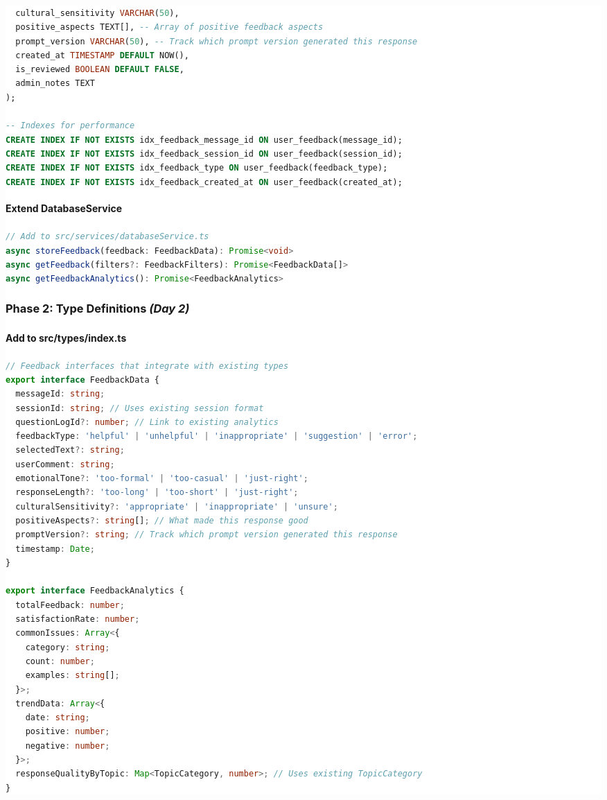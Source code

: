 ```sql
  cultural_sensitivity VARCHAR(50),
  positive_aspects TEXT[], -- Array of positive feedback aspects
  prompt_version VARCHAR(50), -- Track which prompt version generated this response
  created_at TIMESTAMP DEFAULT NOW(),
  is_reviewed BOOLEAN DEFAULT FALSE,
  admin_notes TEXT
);

-- Indexes for performance
CREATE INDEX IF NOT EXISTS idx_feedback_message_id ON user_feedback(message_id);
CREATE INDEX IF NOT EXISTS idx_feedback_session_id ON user_feedback(session_id);
CREATE INDEX IF NOT EXISTS idx_feedback_type ON user_feedback(feedback_type);
CREATE INDEX IF NOT EXISTS idx_feedback_created_at ON user_feedback(created_at);
```

#### **Extend DatabaseService**
```typescript
// Add to src/services/databaseService.ts
async storeFeedback(feedback: FeedbackData): Promise<void>
async getFeedback(filters?: FeedbackFilters): Promise<FeedbackData[]>
async getFeedbackAnalytics(): Promise<FeedbackAnalytics>
```

### **Phase 2: Type Definitions** *(Day 2)*

#### **Add to src/types/index.ts**
```typescript
// Feedback interfaces that integrate with existing types
export interface FeedbackData {
  messageId: string;
  sessionId: string; // Uses existing session format
  questionLogId?: number; // Link to existing analytics
  feedbackType: 'helpful' | 'unhelpful' | 'inappropriate' | 'suggestion' | 'error';
  selectedText?: string;
  userComment: string;
  emotionalTone?: 'too-formal' | 'too-casual' | 'just-right';
  responseLength?: 'too-long' | 'too-short' | 'just-right';
  culturalSensitivity?: 'appropriate' | 'inappropriate' | 'unsure';
  positiveAspects?: string[]; // What made this response good
  promptVersion?: string; // Track which prompt version generated this response
  timestamp: Date;
}

export interface FeedbackAnalytics {
  totalFeedback: number;
  satisfactionRate: number;
  commonIssues: Array<{
    category: string;
    count: number;
    examples: string[];
  }>;
  trendData: Array<{
    date: string;
    positive: number;
    negative: number;
  }>;
  responseQualityByTopic: Map<TopicCategory, number>; // Uses existing TopicCategory
}
```
